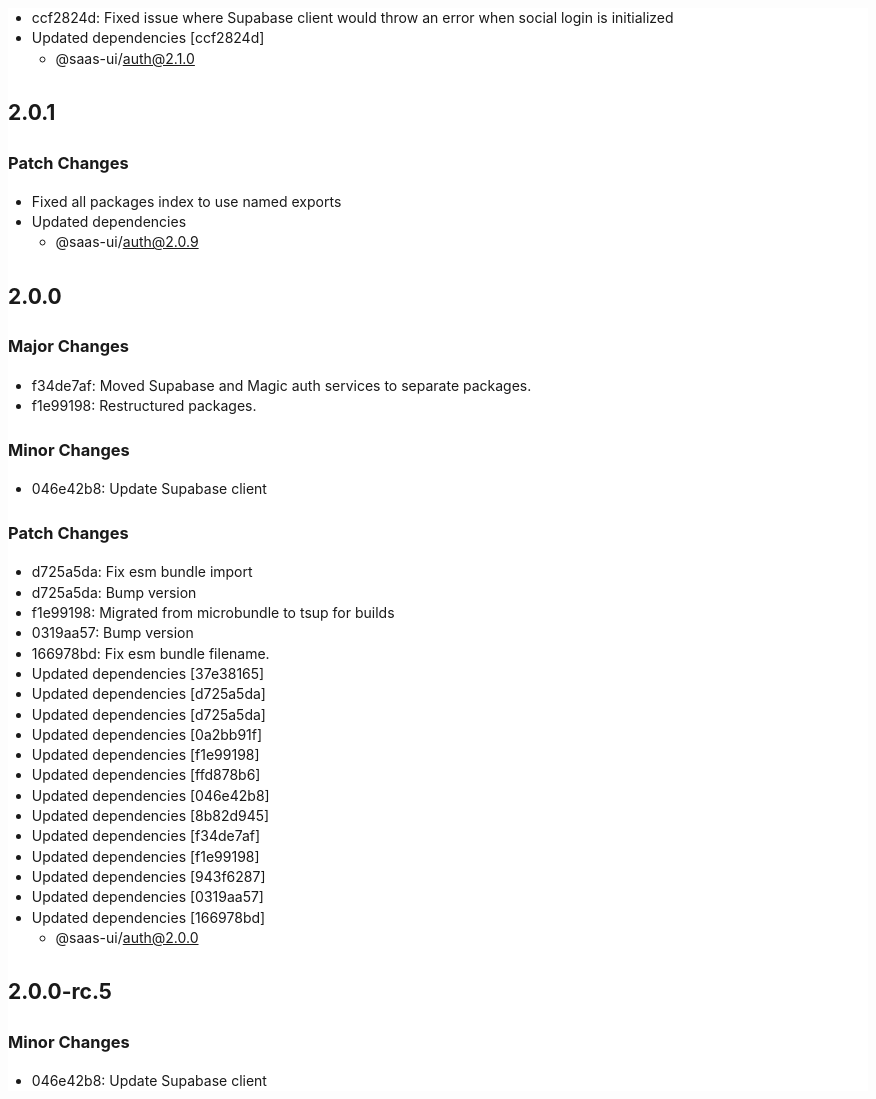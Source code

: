 - ccf2824d: Fixed issue where Supabase client would throw an error when social login is initialized
- Updated dependencies [ccf2824d]
  - @saas-ui/auth@2.1.0

## 2.0.1

### Patch Changes

- Fixed all packages index to use named exports
- Updated dependencies
  - @saas-ui/auth@2.0.9

## 2.0.0

### Major Changes

- f34de7af: Moved Supabase and Magic auth services to separate packages.
- f1e99198: Restructured packages.

### Minor Changes

- 046e42b8: Update Supabase client

### Patch Changes

- d725a5da: Fix esm bundle import
- d725a5da: Bump version
- f1e99198: Migrated from microbundle to tsup for builds
- 0319aa57: Bump version
- 166978bd: Fix esm bundle filename.
- Updated dependencies [37e38165]
- Updated dependencies [d725a5da]
- Updated dependencies [d725a5da]
- Updated dependencies [0a2bb91f]
- Updated dependencies [f1e99198]
- Updated dependencies [ffd878b6]
- Updated dependencies [046e42b8]
- Updated dependencies [8b82d945]
- Updated dependencies [f34de7af]
- Updated dependencies [f1e99198]
- Updated dependencies [943f6287]
- Updated dependencies [0319aa57]
- Updated dependencies [166978bd]
  - @saas-ui/auth@2.0.0

## 2.0.0-rc.5

### Minor Changes

- 046e42b8: Update Supabase client
